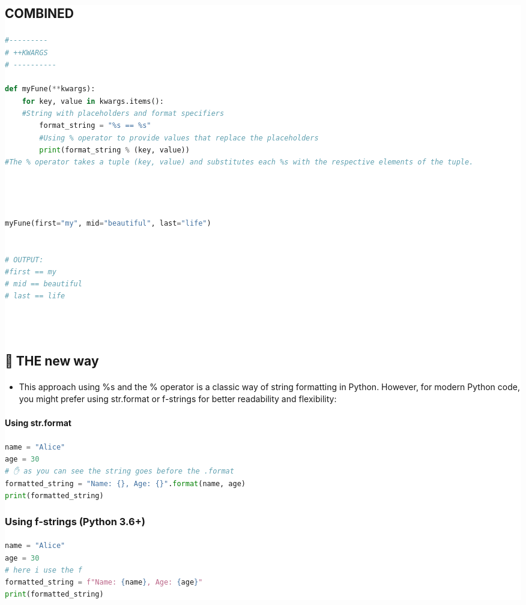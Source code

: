 ## COMBINED

```python
#---------
# ++KWARGS
# ----------

def myFune(**kwargs):
    for key, value in kwargs.items():
    #String with placeholders and format specifiers
        format_string = "%s == %s"
        #Using % operator to provide values that replace the placeholders
        print(format_string % (key, value))
#The % operator takes a tuple (key, value) and substitutes each %s with the respective elements of the tuple.




myFune(first="my", mid="beautiful", last="life")


# OUTPUT:
#first == my
# mid == beautiful
# last == life
```

<br>
<br>

## 🌈 THE new way

- This approach using %s and the % operator is a classic way of string formatting in Python. However, for modern Python code, you might prefer using str.format or f-strings for better readability and flexibility:

#### Using str.format

```python
name = "Alice"
age = 30
# ✋ as you can see the string goes before the .format
formatted_string = "Name: {}, Age: {}".format(name, age)
print(formatted_string)

```

### Using f-strings (Python 3.6+)

```python
name = "Alice"
age = 30
# here i use the f
formatted_string = f"Name: {name}, Age: {age}"
print(formatted_string)

```
